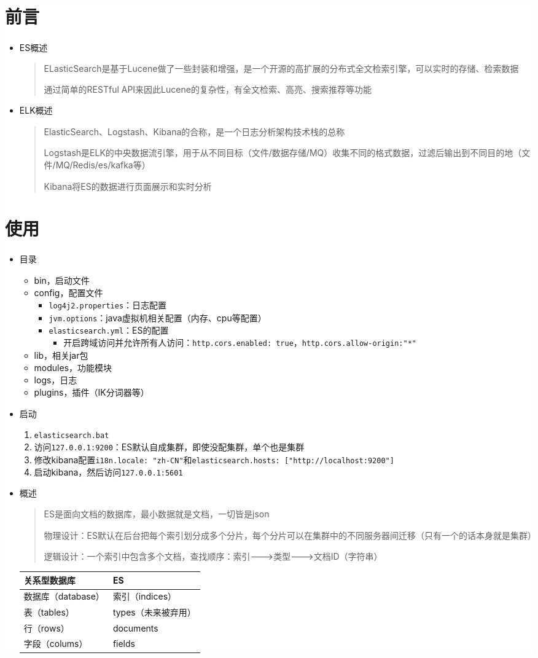 # 前言

- ES概述

  > ELasticSearch是基于Lucene做了一些封装和增强，是一个开源的高扩展的分布式全文检索引擎，可以实时的存储、检索数据
  >
  > 通过简单的RESTful API来因此Lucene的复杂性，有全文检索、高亮、搜索推荐等功能

- ELK概述

  > ElasticSearch、Logstash、Kibana的合称，是一个日志分析架构技术栈的总称
  >
  > Logstash是ELK的中央数据流引擎，用于从不同目标（文件/数据存储/MQ）收集不同的格式数据，过滤后输出到不同目的地（文件/MQ/Redis/es/kafka等）
  >
  > Kibana将ES的数据进行页面展示和实时分析

# 使用

- 目录

  - bin，启动文件
  - config，配置文件
    - `log4j2.properties`：日志配置
    - `jvm.options`：java虚拟机相关配置（内存、cpu等配置）
    - `elasticsearch.yml`：ES的配置
      - 开启跨域访问并允许所有人访问：`http.cors.enabled: true`，`http.cors.allow-origin:"*"`
  - lib，相关jar包
  - modules，功能模块
  - logs，日志
  - plugins，插件（IK分词器等）

- 启动

  1. `elasticsearch.bat`
  2. 访问`127.0.0.1:9200`：ES默认自成集群，即使没配集群，单个也是集群
  3. 修改kibana配置`i18n.locale: "zh-CN"`和`elasticsearch.hosts: ["http://localhost:9200"]`
  4. 启动kibana，然后访问`127.0.0.1:5601`

- 概述

  > ES是面向文档的数据库，最小数据就是文档，一切皆是json
  >
  > 物理设计：ES默认在后台把每个索引划分成多个分片，每个分片可以在集群中的不同服务器间迁移（只有一个的话本身就是集群）
  >
  > 逻辑设计：一个索引中包含多个文档，查找顺序：索引--->类型--->文档ID（字符串）

  | 关系型数据库       | ES                  |
  | ------------------ | ------------------- |
  | 数据库（database） | 索引（indices）     |
  | 表（tables）       | types（未来被弃用） |
  | 行（rows）         | documents           |
  | 字段（colums）     | fields              |
